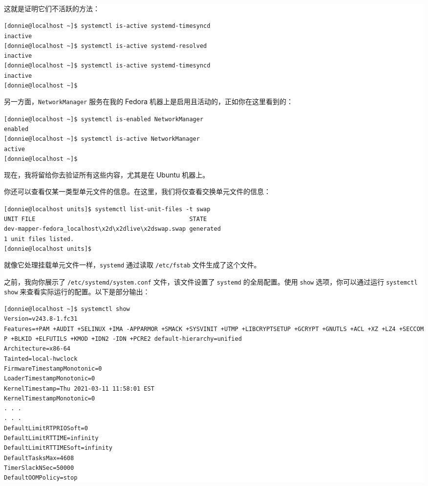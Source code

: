 这就是证明它们不活跃的方法：

```
[donnie@localhost ~]$ systemctl is-active systemd-timesyncd
inactive
[donnie@localhost ~]$ systemctl is-active systemd-resolved
inactive
[donnie@localhost ~]$ systemctl is-active systemd-timesyncd
inactive
[donnie@localhost ~]$
```

另一方面，`NetworkManager` 服务在我的 Fedora 机器上是启用且活动的，正如你在这里看到的：

```
[donnie@localhost ~]$ systemctl is-enabled NetworkManager
enabled
[donnie@localhost ~]$ systemctl is-active NetworkManager
active
[donnie@localhost ~]$
```

现在，我将留给你去验证所有这些内容，尤其是在 Ubuntu 机器上。

你还可以查看仅某一类型单元文件的信息。在这里，我们将仅查看交换单元文件的信息：

```
[donnie@localhost units]$ systemctl list-unit-files -t swap
UNIT FILE                                            STATE
dev-mapper-fedora_localhost\x2d\x2dlive\x2dswap.swap generated
1 unit files listed.
[donnie@localhost units]$
```

就像它处理挂载单元文件一样，`systemd` 通过读取 `/etc/fstab` 文件生成了这个文件。

之前，我向你展示了 `/etc/systemd/system.conf` 文件，该文件设置了 `systemd` 的全局配置。使用 `show` 选项，你可以通过运行 `systemctl show` 来查看实际运行的配置。以下是部分输出：

```
[donnie@localhost ~]$ systemctl show
Version=v243.8-1.fc31
Features=+PAM +AUDIT +SELINUX +IMA -APPARMOR +SMACK +SYSVINIT +UTMP +LIBCRYPTSETUP +GCRYPT +GNUTLS +ACL +XZ +LZ4 +SECCOMP +BLKID +ELFUTILS +KMOD +IDN2 -IDN +PCRE2 default-hierarchy=unified
Architecture=x86-64
Tainted=local-hwclock
FirmwareTimestampMonotonic=0
LoaderTimestampMonotonic=0
KernelTimestamp=Thu 2021-03-11 11:58:01 EST
KernelTimestampMonotonic=0
. . .
. . .
DefaultLimitRTPRIOSoft=0
DefaultLimitRTTIME=infinity
DefaultLimitRTTIMESoft=infinity
DefaultTasksMax=4608
TimerSlackNSec=50000
DefaultOOMPolicy=stop
```
